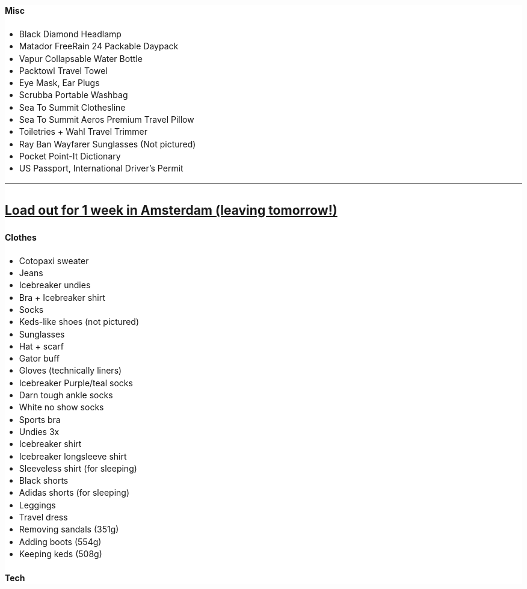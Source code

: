 #### Misc 

- Black Diamond Headlamp
- Matador FreeRain 24 Packable Daypack
- Vapur Collapsable Water Bottle
- Packtowl Travel Towel
- Eye Mask, Ear Plugs
- Scrubba Portable Washbag
- Sea To Summit Clothesline
- Sea To Summit Aeros Premium Travel Pillow
- Toiletries + Wahl Travel Trimmer
- Ray Ban Wayfarer Sunglasses (Not pictured)
- Pocket Point-It Dictionary
- US Passport, International Driver’s Permit

_________

## [Load out for 1 week in Amsterdam (leaving tomorrow!)](www.reddit.com/r/onebag/comments/b6d03c/load_out_for_1_week_in_amsterdam_leaving_tomorrow/)


#### Clothes

* Cotopaxi sweater
* Jeans
* Icebreaker undies
* Bra + Icebreaker shirt
* Socks
* Keds-like shoes (not pictured)
* Sunglasses
* Hat + scarf 
* Gator buff
* Gloves (technically liners)
* Icebreaker Purple/teal socks
* Darn tough ankle socks
* White no show socks
* Sports bra
* Undies 3x
* Icebreaker shirt
* Icebreaker longsleeve shirt
* Sleeveless shirt (for sleeping)
* Black shorts
* Adidas shorts (for sleeping)
* Leggings
* Travel dress
* Removing sandals (351g)
* Adding boots (554g)
* Keeping keds (508g)


#### Tech
